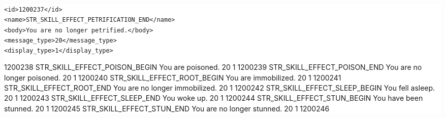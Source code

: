     <id>1200237</id>
    <name>STR_SKILL_EFFECT_PETRIFICATION_END</name>
    <body>You are no longer petrified.</body>
    <message_type>20</message_type>
    <display_type>1</display_type>
  </string>
  <string>
    <id>1200238</id>
    <name>STR_SKILL_EFFECT_POISON_BEGIN</name>
    <body>You are poisoned.</body>
    <message_type>20</message_type>
    <display_type>1</display_type>
  </string>
  <string>
    <id>1200239</id>
    <name>STR_SKILL_EFFECT_POISON_END</name>
    <body>You are no longer poisoned.</body>
    <message_type>20</message_type>
    <display_type>1</display_type>
  </string>
  <string>
    <id>1200240</id>
    <name>STR_SKILL_EFFECT_ROOT_BEGIN</name>
    <body>You are immobilized.</body>
    <message_type>20</message_type>
    <display_type>1</display_type>
  </string>
  <string>
    <id>1200241</id>
    <name>STR_SKILL_EFFECT_ROOT_END</name>
    <body>You are no longer immobilized.</body>
    <message_type>20</message_type>
    <display_type>1</display_type>
  </string>
  <string>
    <id>1200242</id>
    <name>STR_SKILL_EFFECT_SLEEP_BEGIN</name>
    <body>You fell asleep.</body>
    <message_type>20</message_type>
    <display_type>1</display_type>
  </string>
  <string>
    <id>1200243</id>
    <name>STR_SKILL_EFFECT_SLEEP_END</name>
    <body>You woke up.</body>
    <message_type>20</message_type>
    <display_type>1</display_type>
  </string>
  <string>
    <id>1200244</id>
    <name>STR_SKILL_EFFECT_STUN_BEGIN</name>
    <body>You have been stunned.</body>
    <message_type>20</message_type>
    <display_type>1</display_type>
  </string>
  <string>
    <id>1200245</id>
    <name>STR_SKILL_EFFECT_STUN_END</name>
    <body>You are no longer stunned.</body>
    <message_type>20</message_type>
    <display_type>1</display_type>
  </string>
  <string>
    <id>1200246</id>